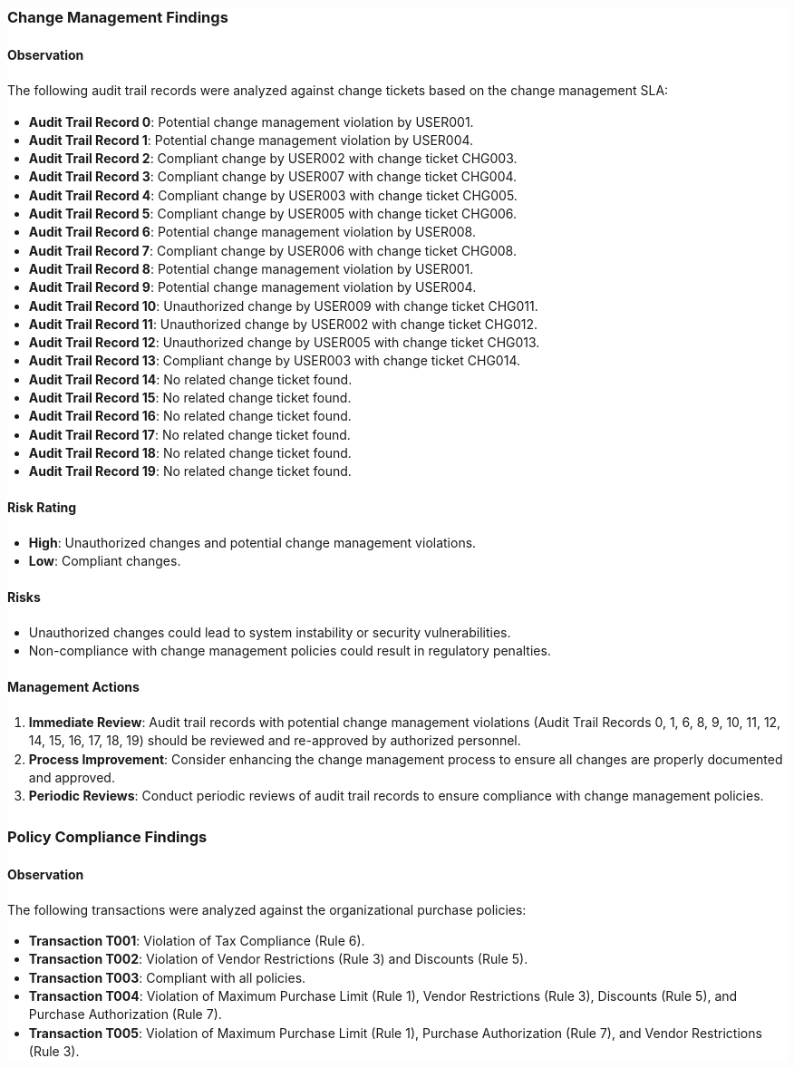 ### Change Management Findings
#### Observation
The following audit trail records were analyzed against change tickets based on the change management SLA:

- **Audit Trail Record 0**: Potential change management violation by USER001.
- **Audit Trail Record 1**: Potential change management violation by USER004.
- **Audit Trail Record 2**: Compliant change by USER002 with change ticket CHG003.
- **Audit Trail Record 3**: Compliant change by USER007 with change ticket CHG004.
- **Audit Trail Record 4**: Compliant change by USER003 with change ticket CHG005.
- **Audit Trail Record 5**: Compliant change by USER005 with change ticket CHG006.
- **Audit Trail Record 6**: Potential change management violation by USER008.
- **Audit Trail Record 7**: Compliant change by USER006 with change ticket CHG008.
- **Audit Trail Record 8**: Potential change management violation by USER001.
- **Audit Trail Record 9**: Potential change management violation by USER004.
- **Audit Trail Record 10**: Unauthorized change by USER009 with change ticket CHG011.
- **Audit Trail Record 11**: Unauthorized change by USER002 with change ticket CHG012.
- **Audit Trail Record 12**: Unauthorized change by USER005 with change ticket CHG013.
- **Audit Trail Record 13**: Compliant change by USER003 with change ticket CHG014.
- **Audit Trail Record 14**: No related change ticket found.
- **Audit Trail Record 15**: No related change ticket found.
- **Audit Trail Record 16**: No related change ticket found.
- **Audit Trail Record 17**: No related change ticket found.
- **Audit Trail Record 18**: No related change ticket found.
- **Audit Trail Record 19**: No related change ticket found.

#### Risk Rating
- **High**: Unauthorized changes and potential change management violations.
- **Low**: Compliant changes.

#### Risks
- Unauthorized changes could lead to system instability or security vulnerabilities.
- Non-compliance with change management policies could result in regulatory penalties.

#### Management Actions
1. **Immediate Review**: Audit trail records with potential change management violations (Audit Trail Records 0, 1, 6, 8, 9, 10, 11, 12, 14, 15, 16, 17, 18, 19) should be reviewed and re-approved by authorized personnel.
2. **Process Improvement**: Consider enhancing the change management process to ensure all changes are properly documented and approved.
3. **Periodic Reviews**: Conduct periodic reviews of audit trail records to ensure compliance with change management policies.

### Policy Compliance Findings
#### Observation
The following transactions were analyzed against the organizational purchase policies:

- **Transaction T001**: Violation of Tax Compliance (Rule 6).
- **Transaction T002**: Violation of Vendor Restrictions (Rule 3) and Discounts (Rule 5).
- **Transaction T003**: Compliant with all policies.
- **Transaction T004**: Violation of Maximum Purchase Limit (Rule 1), Vendor Restrictions (Rule 3), Discounts (Rule 5), and Purchase Authorization (Rule 7).
- **Transaction T005**: Violation of Maximum Purchase Limit (Rule 1), Purchase Authorization (Rule 7), and Vendor Restrictions (Rule 3).
